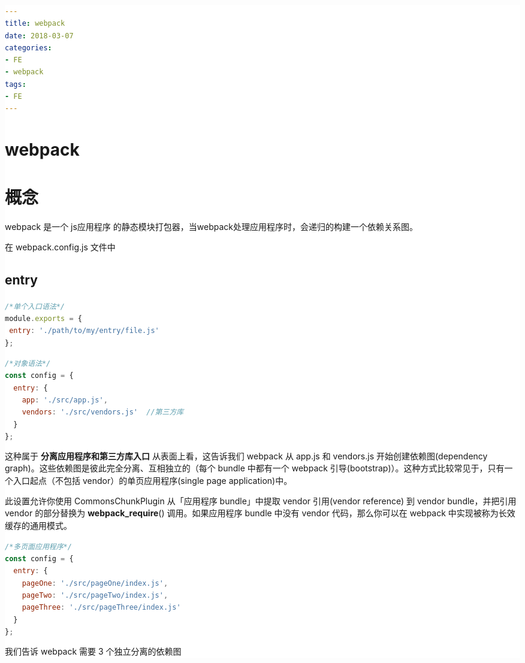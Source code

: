 ```yaml
---
title: webpack
date: 2018-03-07
categories: 
- FE
- webpack
tags:
- FE
---
```


# webpack

# 概念

 webpack 是一个 js应用程序 的静态模块打包器，当webpack处理应用程序时，会递归的构建一个依赖关系图。

 在 webpack.config.js 文件中

## entry

 ```javascript
 /*单个入口语法*/
 module.exports = {
  entry: './path/to/my/entry/file.js'
};
```
```javascript
/*对象语法*/
const config = {
  entry: {
    app: './src/app.js',    
    vendors: './src/vendors.js'  //第三方库
  }
};
```

这种属于 **分离应用程序和第三方库入口**
从表面上看，这告诉我们 webpack 从 app.js 和 vendors.js 开始创建依赖图(dependency graph)。这些依赖图是彼此完全分离、互相独立的（每个 bundle 中都有一个 webpack 引导(bootstrap)）。这种方式比较常见于，只有一个入口起点（不包括 vendor）的单页应用程序(single page application)中。

此设置允许你使用 CommonsChunkPlugin 从「应用程序 bundle」中提取 vendor 引用(vendor reference) 到 vendor bundle，并把引用 vendor 的部分替换为 __webpack_require__() 调用。如果应用程序 bundle 中没有 vendor 代码，那么你可以在 webpack 中实现被称为长效缓存的通用模式。

```javascript
/*多页面应用程序*/
const config = {
  entry: {
    pageOne: './src/pageOne/index.js',
    pageTwo: './src/pageTwo/index.js',
    pageThree: './src/pageThree/index.js'
  }
};
```
我们告诉 webpack 需要 3 个独立分离的依赖图
